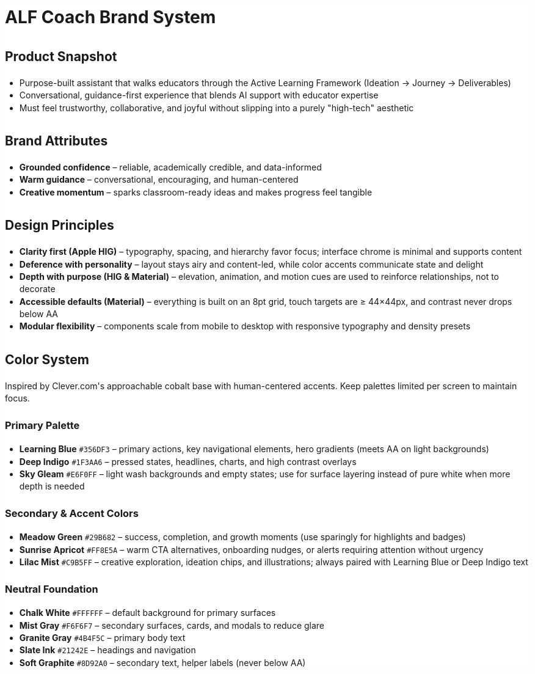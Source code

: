 # ALF Coach Brand System

## Product Snapshot
- Purpose-built assistant that walks educators through the Active Learning Framework (Ideation → Journey → Deliverables)
- Conversational, guidance-first experience that blends AI support with educator expertise
- Must feel trustworthy, collaborative, and joyful without slipping into a purely "high-tech" aesthetic

## Brand Attributes
- **Grounded confidence** – reliable, academically credible, and data-informed
- **Warm guidance** – conversational, encouraging, and human-centered
- **Creative momentum** – sparks classroom-ready ideas and makes progress feel tangible

## Design Principles
- **Clarity first (Apple HIG)** – typography, spacing, and hierarchy favor focus; interface chrome is minimal and supports content
- **Deference with personality** – layout stays airy and content-led, while color accents communicate state and delight
- **Depth with purpose (HIG & Material)** – elevation, animation, and motion cues are used to reinforce relationships, not to decorate
- **Accessible defaults (Material)** – everything is built on an 8pt grid, touch targets are ≥ 44×44px, and contrast never drops below AA
- **Modular flexibility** – components scale from mobile to desktop with responsive typography and density presets

## Color System
Inspired by Clever.com's approachable cobalt base with human-centered accents. Keep palettes limited per screen to maintain focus.

### Primary Palette
- **Learning Blue** `#356DF3` – primary actions, key navigational elements, hero gradients (meets AA on light backgrounds)
- **Deep Indigo** `#1F3AA6` – pressed states, headlines, charts, and high contrast overlays
- **Sky Gleam** `#E6F0FF` – light wash backgrounds and empty states; use for surface layering instead of pure white when more depth is needed

### Secondary & Accent Colors
- **Meadow Green** `#29B682` – success, completion, and growth moments (use sparingly for highlights and badges)
- **Sunrise Apricot** `#FF8E5A` – warm CTA alternatives, onboarding nudges, or alerts requiring attention without urgency
- **Lilac Mist** `#C9B5FF` – creative exploration, ideation chips, and illustrations; always paired with Learning Blue or Deep Indigo text

### Neutral Foundation
- **Chalk White** `#FFFFFF` – default background for primary surfaces
- **Mist Gray** `#F6F6F7` – secondary surfaces, cards, and modals to reduce glare
- **Granite Gray** `#4B4F5C` – primary body text
- **Slate Ink** `#21242E` – headings and navigation
- **Soft Graphite** `#8D92A0` – secondary text, helper labels (never below AA)
